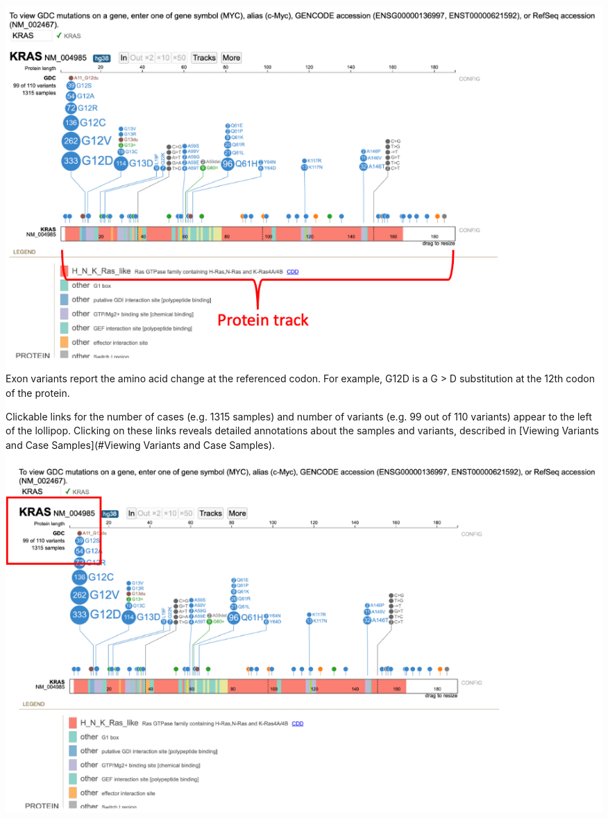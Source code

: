 [![Lollipop Chart](images/lollipop10.png)](images/lollipop10.png "Click to see the full image.")

Exon variants report the amino acid change at the referenced codon. For example, G12D is a G > D substitution at the 12th codon of the protein.

Clickable links for the number of cases (e.g. 1315 samples) and number of variants (e.g. 99 out of 110 variants) appear to the left of the lollipop. Clicking on these links reveals detailed annotations about the samples and variants, described in [Viewing Variants and Case Samples](#Viewing Variants and Case Samples).

[![Sample and Variant Annotations](images/lollipop11.png)](images/lollipop11.png "Click to see the full image.")
